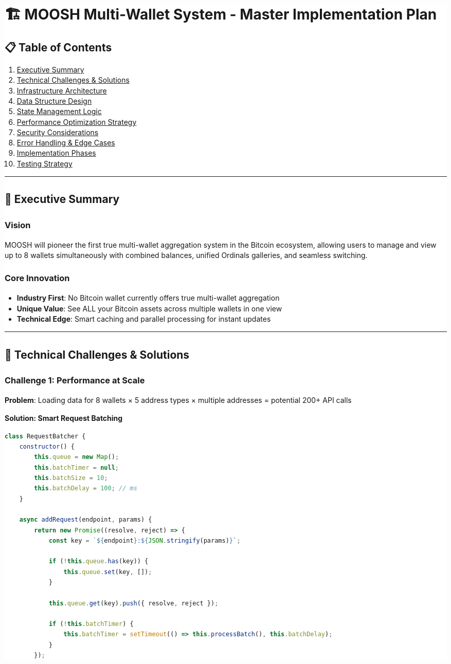 # 🏗️ MOOSH Multi-Wallet System - Master Implementation Plan

## 📋 Table of Contents
1. [Executive Summary](#executive-summary)
2. [Technical Challenges & Solutions](#technical-challenges--solutions)
3. [Infrastructure Architecture](#infrastructure-architecture)
4. [Data Structure Design](#data-structure-design)
5. [State Management Logic](#state-management-logic)
6. [Performance Optimization Strategy](#performance-optimization-strategy)
7. [Security Considerations](#security-considerations)
8. [Error Handling & Edge Cases](#error-handling--edge-cases)
9. [Implementation Phases](#implementation-phases)
10. [Testing Strategy](#testing-strategy)

---

## 🎯 Executive Summary

### Vision
MOOSH will pioneer the first true multi-wallet aggregation system in the Bitcoin ecosystem, allowing users to manage and view up to 8 wallets simultaneously with combined balances, unified Ordinals galleries, and seamless switching.

### Core Innovation
- **Industry First**: No Bitcoin wallet currently offers true multi-wallet aggregation
- **Unique Value**: See ALL your Bitcoin assets across multiple wallets in one view
- **Technical Edge**: Smart caching and parallel processing for instant updates

---

## 🚨 Technical Challenges & Solutions

### Challenge 1: Performance at Scale
**Problem**: Loading data for 8 wallets × 5 address types × multiple addresses = potential 200+ API calls

**Solution: Smart Request Batching**
```javascript
class RequestBatcher {
    constructor() {
        this.queue = new Map();
        this.batchTimer = null;
        this.batchSize = 10;
        this.batchDelay = 100; // ms
    }
    
    async addRequest(endpoint, params) {
        return new Promise((resolve, reject) => {
            const key = `${endpoint}:${JSON.stringify(params)}`;
            
            if (!this.queue.has(key)) {
                this.queue.set(key, []);
            }
            
            this.queue.get(key).push({ resolve, reject });
            
            if (!this.batchTimer) {
                this.batchTimer = setTimeout(() => this.processBatch(), this.batchDelay);
            }
        });
```